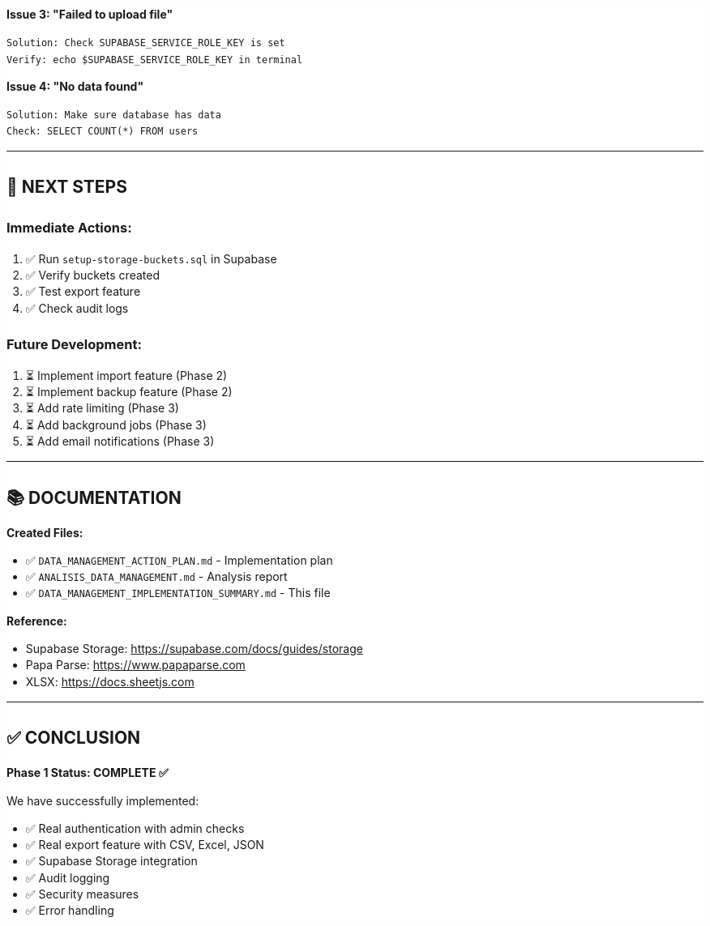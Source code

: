 **Issue 3: "Failed to upload file"**
```
Solution: Check SUPABASE_SERVICE_ROLE_KEY is set
Verify: echo $SUPABASE_SERVICE_ROLE_KEY in terminal
```

**Issue 4: "No data found"**
```
Solution: Make sure database has data
Check: SELECT COUNT(*) FROM users
```

---

## 🚀 NEXT STEPS

### Immediate Actions:
1. ✅ Run `setup-storage-buckets.sql` in Supabase
2. ✅ Verify buckets created
3. ✅ Test export feature
4. ✅ Check audit logs

### Future Development:
1. ⏳ Implement import feature (Phase 2)
2. ⏳ Implement backup feature (Phase 2)
3. ⏳ Add rate limiting (Phase 3)
4. ⏳ Add background jobs (Phase 3)
5. ⏳ Add email notifications (Phase 3)

---

## 📚 DOCUMENTATION

**Created Files:**
- ✅ `DATA_MANAGEMENT_ACTION_PLAN.md` - Implementation plan
- ✅ `ANALISIS_DATA_MANAGEMENT.md` - Analysis report
- ✅ `DATA_MANAGEMENT_IMPLEMENTATION_SUMMARY.md` - This file

**Reference:**
- Supabase Storage: https://supabase.com/docs/guides/storage
- Papa Parse: https://www.papaparse.com
- XLSX: https://docs.sheetjs.com

---

## ✅ CONCLUSION

**Phase 1 Status: COMPLETE ✅**

We have successfully implemented:
- ✅ Real authentication with admin checks
- ✅ Real export feature with CSV, Excel, JSON
- ✅ Supabase Storage integration
- ✅ Audit logging
- ✅ Security measures
- ✅ Error handling
